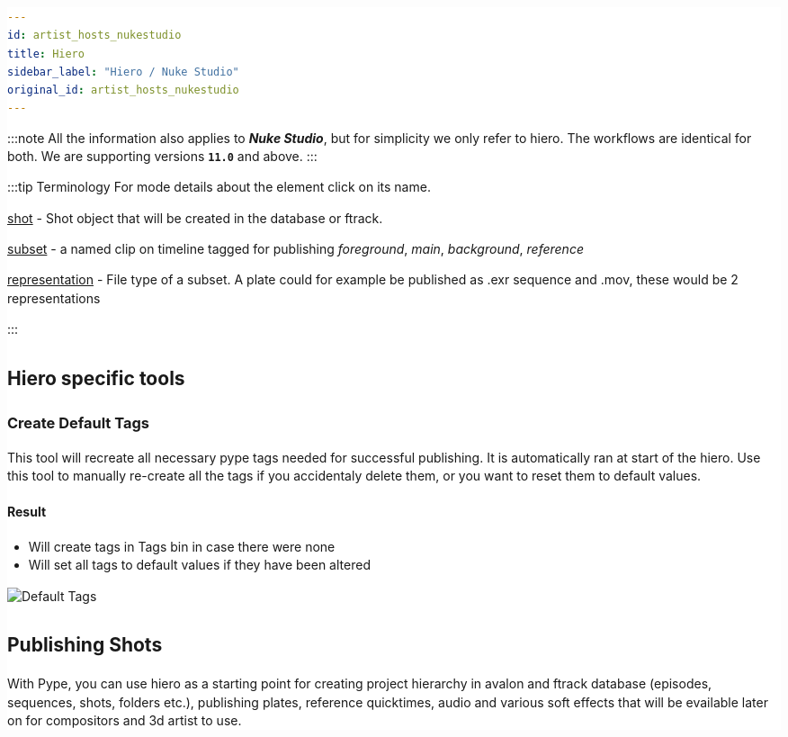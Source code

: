 ```yaml
---
id: artist_hosts_nukestudio
title: Hiero
sidebar_label: "Hiero / Nuke Studio"
original_id: artist_hosts_nukestudio
---
```


:::note
All the information also applies to **_Nuke Studio_**, but for simplicity we only refer to hiero. The workflows are identical for both. We are supporting versions **`11.0`** and above.
:::

:::tip Terminology
For mode details about the element click on its name.

[shot](artist_concepts.md#asset) - Shot object that will be created in the database or ftrack.

[subset](artist_concepts.md#subset) - a named clip on timeline tagged for publishing _foreground_, _main_, _background_, _reference_

[representation](artist_concepts.md#representation) - File type of a subset. A plate could for example be published as .exr sequence and .mov, these would be 2 representations

:::

## Hiero specific tools

### Create Default Tags

<div class="ImagePanel" data-image-align='right'>
<div class="ImagePanel.content">

This tool will recreate all necessary pype tags needed for successful publishing. It is automatically ran at start of the hiero. Use this tool to manually re-create all the tags if you accidentaly delete them, or you want to reset them to default values.

#### Result

-   Will create tags in Tags bin in case there were none
-   Will set all tags to default values if they have been altered

</div>
<div class="ImagePanel.image Screenshot">

![Default Tags](assets/nukestudio_defaultTags.png)

</div>
</div>


## Publishing Shots

With Pype, you can use hiero as a starting point for creating project hierarchy in avalon and ftrack database (episodes, sequences, shots, folders etc.), publishing plates, reference quicktimes, audio and various soft effects that will be evailable later on for compositors and 3d artist to use.
